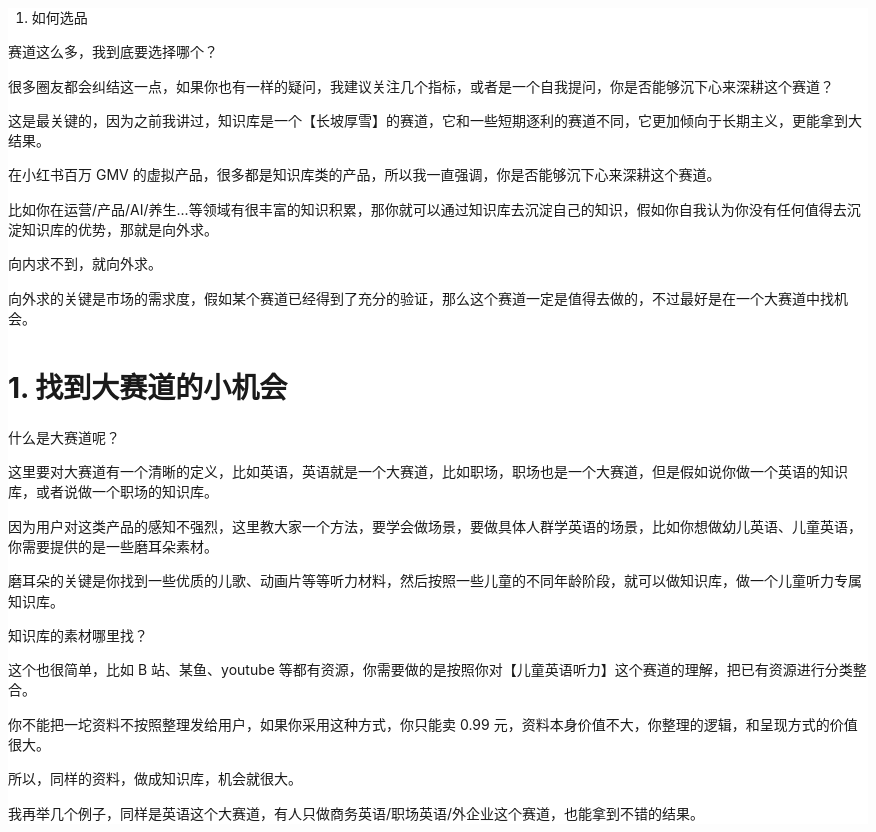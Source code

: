 1.  如何选品

赛道这么多，我到底要选择哪个？

很多圈友都会纠结这一点，如果你也有一样的疑问，我建议关注几个指标，或者是一个自我提问，你是否能够沉下心来深耕这个赛道？

这是最关键的，因为之前我讲过，知识库是一个【长坡厚雪】的赛道，它和一些短期逐利的赛道不同，它更加倾向于长期主义，更能拿到大结果。

在小红书百万 GMV 的虚拟产品，很多都是知识库类的产品，所以我一直强调，你是否能够沉下心来深耕这个赛道。

比如你在运营/产品/AI/养生...等领域有很丰富的知识积累，那你就可以通过知识库去沉淀自己的知识，假如你自我认为你没有任何值得去沉淀知识库的优势，那就是向外求。

向内求不到，就向外求。

向外求的关键是市场的需求度，假如某个赛道已经得到了充分的验证，那么这个赛道一定是值得去做的，不过最好是在一个大赛道中找机会。

# 1\. 找到大赛道的小机会

什么是大赛道呢？

这里要对大赛道有一个清晰的定义，比如英语，英语就是一个大赛道，比如职场，职场也是一个大赛道，但是假如说你做一个英语的知识库，或者说做一个职场的知识库。

因为用户对这类产品的感知不强烈，这里教大家一个方法，要学会做场景，要做具体人群学英语的场景，比如你想做幼儿英语、儿童英语，你需要提供的是一些磨耳朵素材。

磨耳朵的关键是你找到一些优质的儿歌、动画片等等听力材料，然后按照一些儿童的不同年龄阶段，就可以做知识库，做一个儿童听力专属知识库。

知识库的素材哪里找？

这个也很简单，比如 B 站、某鱼、youtube 等都有资源，你需要做的是按照你对【儿童英语听力】这个赛道的理解，把已有资源进行分类整合。

你不能把一坨资料不按照整理发给用户，如果你采用这种方式，你只能卖 0.99 元，资料本身价值不大，你整理的逻辑，和呈现方式的价值很大。

所以，同样的资料，做成知识库，机会就很大。

我再举几个例子，同样是英语这个大赛道，有人只做商务英语/职场英语/外企业这个赛道，也能拿到不错的结果。
